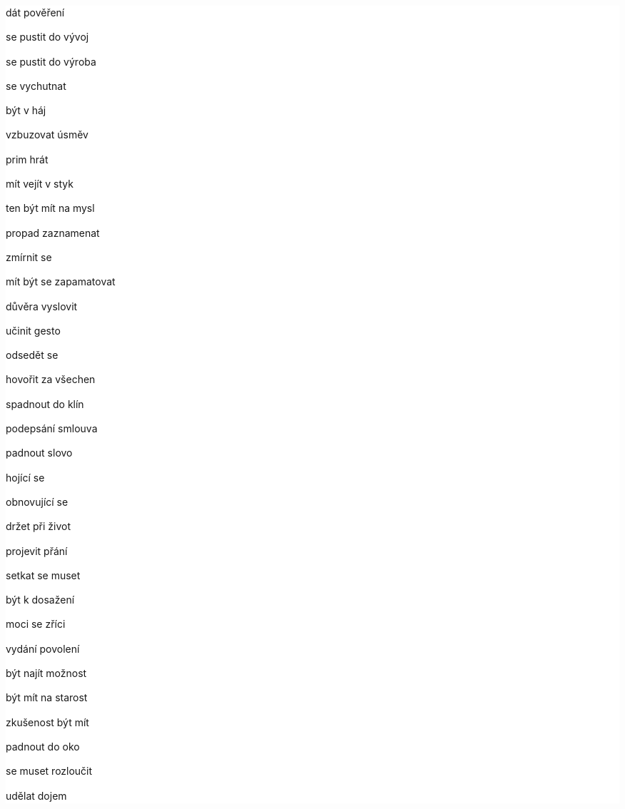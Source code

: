 dát pověření

se pustit do vývoj

se pustit do výroba

se vychutnat

být v háj

vzbuzovat úsměv

prim hrát

mít vejít v styk

ten být mít na mysl

propad zaznamenat

zmírnit se

mít být se zapamatovat

důvěra vyslovit

učinit gesto

odsedět se

hovořit za všechen

spadnout do klín

podepsání smlouva

padnout slovo

hojící se

obnovující se

držet při život

projevit přání

setkat se muset

být k dosažení

moci se zříci

vydání povolení

být najít možnost

být mít na starost

zkušenost být mít

padnout do oko

se muset rozloučit

udělat dojem
